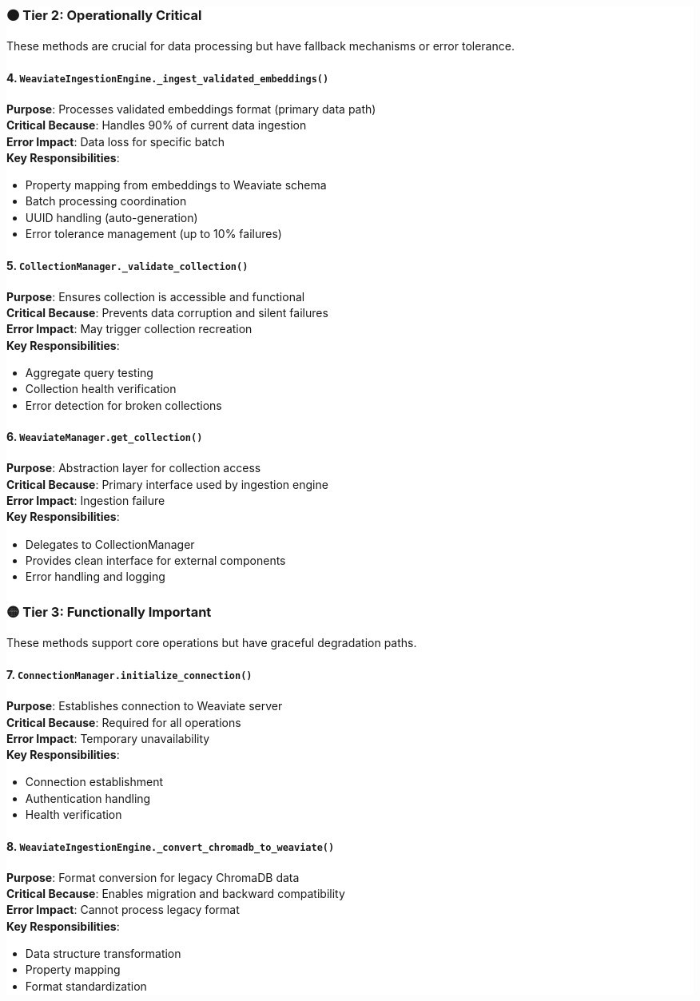 ### 🟠 **Tier 2: Operationally Critical**
These methods are crucial for data processing but have fallback mechanisms or error tolerance.

#### 4. `WeaviateIngestionEngine._ingest_validated_embeddings()`
**Purpose**: Processes validated embeddings format (primary data path)  
**Critical Because**: Handles 90% of current data ingestion  
**Error Impact**: Data loss for specific batch  
**Key Responsibilities**:
- Property mapping from embeddings to Weaviate schema
- Batch processing coordination
- UUID handling (auto-generation)
- Error tolerance management (up to 10% failures)

#### 5. `CollectionManager._validate_collection()`
**Purpose**: Ensures collection is accessible and functional  
**Critical Because**: Prevents data corruption and silent failures  
**Error Impact**: May trigger collection recreation  
**Key Responsibilities**:
- Aggregate query testing
- Collection health verification
- Error detection for broken collections

#### 6. `WeaviateManager.get_collection()`
**Purpose**: Abstraction layer for collection access  
**Critical Because**: Primary interface used by ingestion engine  
**Error Impact**: Ingestion failure  
**Key Responsibilities**:
- Delegates to CollectionManager
- Provides clean interface for external components
- Error handling and logging

### 🟡 **Tier 3: Functionally Important**
These methods support core operations but have graceful degradation paths.

#### 7. `ConnectionManager.initialize_connection()`
**Purpose**: Establishes connection to Weaviate server  
**Critical Because**: Required for all operations  
**Error Impact**: Temporary unavailability  
**Key Responsibilities**:
- Connection establishment
- Authentication handling
- Health verification

#### 8. `WeaviateIngestionEngine._convert_chromadb_to_weaviate()`
**Purpose**: Format conversion for legacy ChromaDB data  
**Critical Because**: Enables migration and backward compatibility  
**Error Impact**: Cannot process legacy format  
**Key Responsibilities**:
- Data structure transformation
- Property mapping
- Format standardization
